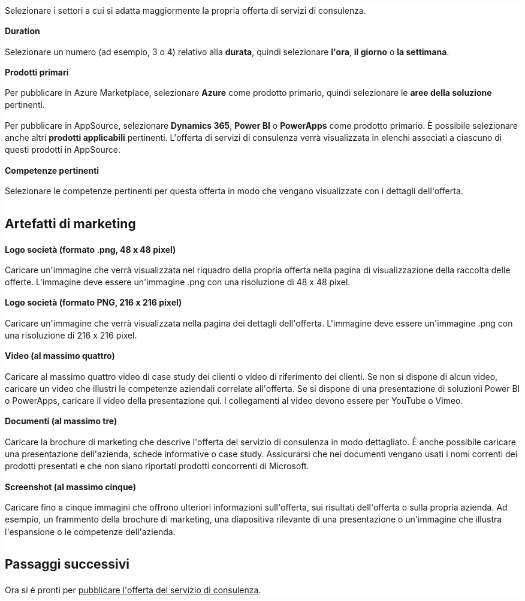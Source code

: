 Selezionare i settori a cui si adatta maggiormente la propria offerta di servizi di consulenza.

**Duration**

Selezionare un numero (ad esempio, 3 o 4) relativo alla **durata**, quindi selezionare **l'ora**, **il giorno** o **la settimana**.

**Prodotti primari**

Per pubblicare in Azure Marketplace, selezionare **Azure** come prodotto primario, quindi selezionare le **aree della soluzione** pertinenti.

Per pubblicare in AppSource, selezionare **Dynamics 365**, **Power BI** o **PowerApps** come prodotto primario. È possibile selezionare anche altri **prodotti applicabili** pertinenti. L'offerta di servizi di consulenza verrà visualizzata in elenchi associati a ciascuno di questi prodotti in AppSource.

**Competenze pertinenti**

Selezionare le competenze pertinenti per questa offerta in modo che vengano visualizzate con i dettagli dell'offerta.

## <a name="marketing-artifacts"></a>Artefatti di marketing

**Logo società (formato .png, 48 x 48 pixel)**

Caricare un'immagine che verrà visualizzata nel riquadro della propria offerta nella pagina di visualizzazione della raccolta delle offerte. L'immagine deve essere un'immagine .png con una risoluzione di 48 x 48 pixel.

**Logo società (formato PNG, 216 x 216 pixel)**

Caricare un'immagine che verrà visualizzata nella pagina dei dettagli dell'offerta. L'immagine deve essere un'immagine .png con una risoluzione di 216 x 216 pixel.

**Video (al massimo quattro)**

Caricare al massimo quattro video di case study dei clienti o video di riferimento dei clienti. Se non si dispone di alcun video, caricare un video che illustri le competenze aziendali correlate all'offerta. Se si dispone di una presentazione di soluzioni Power BI o PowerApps, caricare il video della presentazione qui. I collegamenti al video devono essere per YouTube o Vimeo.

**Documenti (al massimo tre)**

Caricare la brochure di marketing che descrive l'offerta del servizio di consulenza in modo dettagliato. È anche possibile caricare una presentazione dell'azienda, schede informative o case study. Assicurarsi che nei documenti vengano usati i nomi correnti dei prodotti presentati e che non siano riportati prodotti concorrenti di Microsoft.

**Screenshot (al massimo cinque)**

Caricare fino a cinque immagini che offrono ulteriori informazioni sull'offerta, sui risultati dell'offerta o sulla propria azienda. Ad esempio, un frammento della brochure di marketing, una diapositiva rilevante di una presentazione o un'immagine che illustra l'espansione o le competenze dell'azienda.

## <a name="next-steps"></a>Passaggi successivi

Ora si è pronti per [pubblicare l'offerta del servizio di consulenza](./cpp-consulting-service-publish-offer.md).
